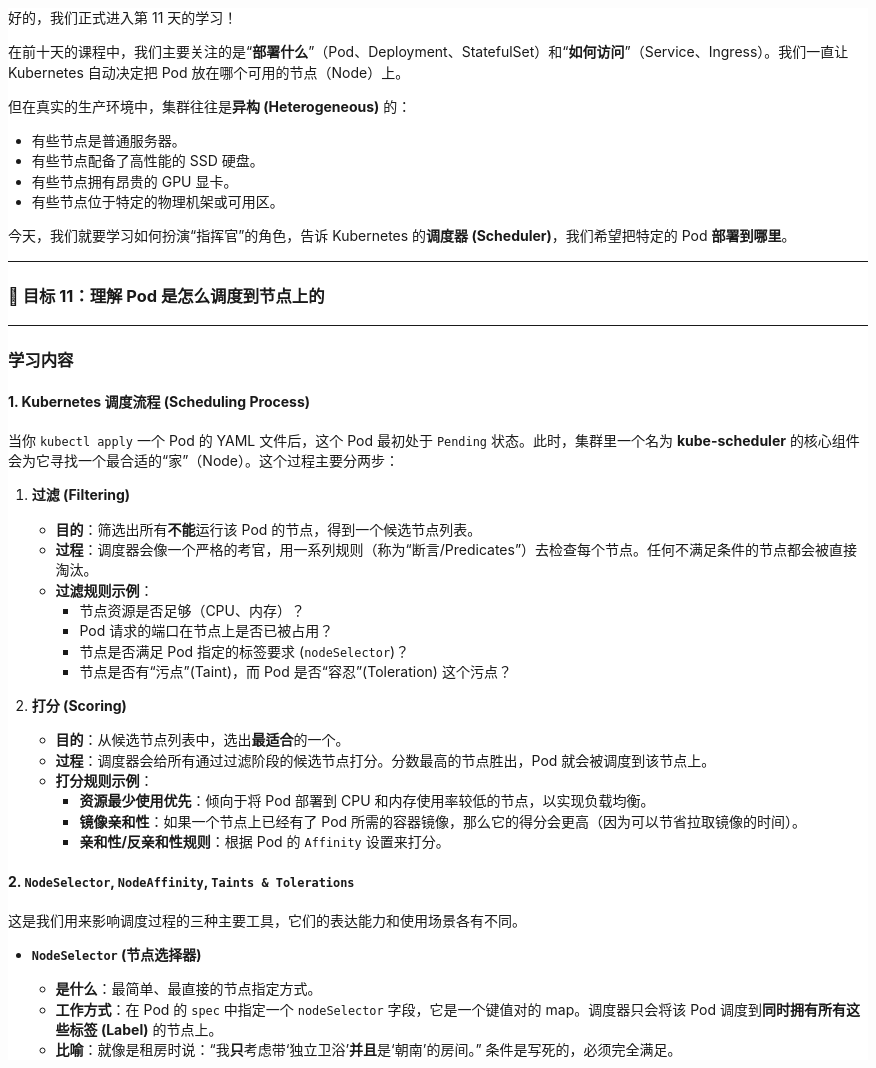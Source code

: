 好的，我们正式进入第 11 天的学习！

在前十天的课程中，我们主要关注的是“**部署什么**”（Pod、Deployment、StatefulSet）和“**如何访问**”（Service、Ingress）。我们一直让 Kubernetes 自动决定把 Pod 放在哪个可用的节点（Node）上。

但在真实的生产环境中，集群往往是**异构 (Heterogeneous)** 的：

  * 有些节点是普通服务器。
  * 有些节点配备了高性能的 SSD 硬盘。
  * 有些节点拥有昂贵的 GPU 显卡。
  * 有些节点位于特定的物理机架或可用区。

今天，我们就要学习如何扮演“指挥官”的角色，告诉 Kubernetes 的**调度器 (Scheduler)**，我们希望把特定的 Pod **部署到哪里**。

-----

### 🎯 **目标 11：理解 Pod 是怎么调度到节点上的**

-----

### **学习内容**

#### **1. Kubernetes 调度流程 (Scheduling Process)**

当你 `kubectl apply` 一个 Pod 的 YAML 文件后，这个 Pod 最初处于 `Pending` 状态。此时，集群里一个名为 **kube-scheduler** 的核心组件会为它寻找一个最合适的“家”（Node）。这个过程主要分两步：

1.  **过滤 (Filtering)**

      * **目的**：筛选出所有**不能**运行该 Pod 的节点，得到一个候选节点列表。
      * **过程**：调度器会像一个严格的考官，用一系列规则（称为“断言/Predicates”）去检查每个节点。任何不满足条件的节点都会被直接淘汰。
      * **过滤规则示例**：
          * 节点资源是否足够（CPU、内存）？
          * Pod 请求的端口在节点上是否已被占用？
          * 节点是否满足 Pod 指定的标签要求 (`nodeSelector`)？
          * 节点是否有“污点”(Taint)，而 Pod 是否“容忍”(Toleration) 这个污点？

2.  **打分 (Scoring)**

      * **目的**：从候选节点列表中，选出**最适合**的一个。
      * **过程**：调度器会给所有通过过滤阶段的候选节点打分。分数最高的节点胜出，Pod 就会被调度到该节点上。
      * **打分规则示例**：
          * **资源最少使用优先**：倾向于将 Pod 部署到 CPU 和内存使用率较低的节点，以实现负载均衡。
          * **镜像亲和性**：如果一个节点上已经有了 Pod 所需的容器镜像，那么它的得分会更高（因为可以节省拉取镜像的时间）。
          * **亲和性/反亲和性规则**：根据 Pod 的 `Affinity` 设置来打分。

#### **2. `NodeSelector`, `NodeAffinity`, `Taints & Tolerations`**

这是我们用来影响调度过程的三种主要工具，它们的表达能力和使用场景各有不同。

  * **`NodeSelector` (节点选择器)**

      * **是什么**：最简单、最直接的节点指定方式。
      * **工作方式**：在 Pod 的 `spec` 中指定一个 `nodeSelector` 字段，它是一个键值对的 map。调度器只会将该 Pod 调度到**同时拥有所有这些标签 (Label)** 的节点上。
      * **比喻**：就像是租房时说：“我**只**考虑带‘独立卫浴’**并且**是‘朝南’的房间。” 条件是写死的，必须完全满足。

